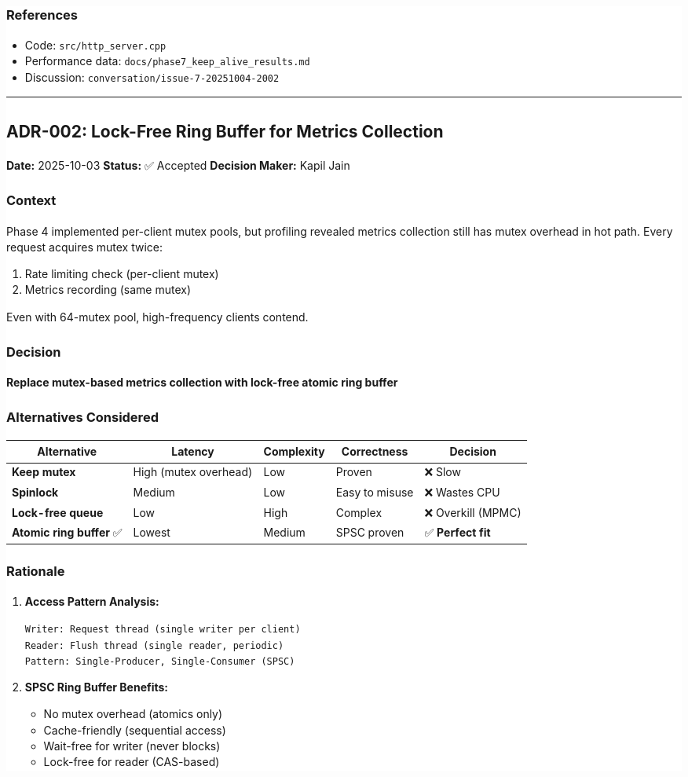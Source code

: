 ### References

- Code: `src/http_server.cpp`
- Performance data: `docs/phase7_keep_alive_results.md`
- Discussion: `conversation/issue-7-20251004-2002`

---

## ADR-002: Lock-Free Ring Buffer for Metrics Collection

**Date:** 2025-10-03
**Status:** ✅ Accepted
**Decision Maker:** Kapil Jain

### Context

Phase 4 implemented per-client mutex pools, but profiling revealed metrics collection still has mutex overhead in hot path. Every request acquires mutex twice:
1. Rate limiting check (per-client mutex)
2. Metrics recording (same mutex)

Even with 64-mutex pool, high-frequency clients contend.

### Decision

**Replace mutex-based metrics collection with lock-free atomic ring buffer**

### Alternatives Considered

| Alternative | Latency | Complexity | Correctness | Decision |
|-------------|---------|------------|-------------|----------|
| **Keep mutex** | High (mutex overhead) | Low | Proven | ❌ Slow |
| **Spinlock** | Medium | Low | Easy to misuse | ❌ Wastes CPU |
| **Lock-free queue** | Low | High | Complex | ❌ Overkill (MPMC) |
| **Atomic ring buffer** ✅ | Lowest | Medium | SPSC proven | ✅ **Perfect fit** |

### Rationale

1. **Access Pattern Analysis:**
   ```
   Writer: Request thread (single writer per client)
   Reader: Flush thread (single reader, periodic)
   Pattern: Single-Producer, Single-Consumer (SPSC)
   ```

2. **SPSC Ring Buffer Benefits:**
   - No mutex overhead (atomics only)
   - Cache-friendly (sequential access)
   - Wait-free for writer (never blocks)
   - Lock-free for reader (CAS-based)
